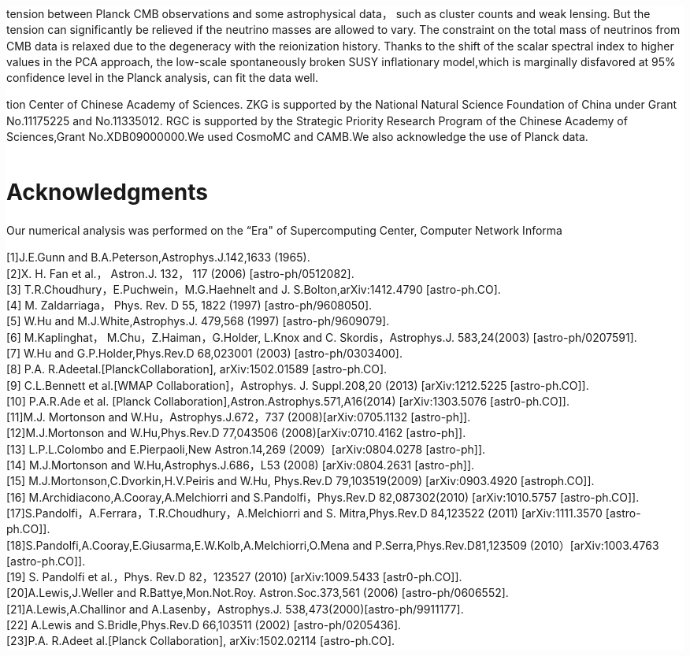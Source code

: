 tension between Planck CMB observations and some astrophysical data， such as cluster counts and weak lensing. But the tension can significantly be relieved if the neutrino masses are allowed to vary. The constraint on the total mass of neutrinos from CMB data is relaxed due to the degeneracy with the reionization history. Thanks to the shift of the scalar spectral index to higher values in the PCA approach, the low-scale spontaneously broken SUSY inflationary model,which is marginally disfavored at $9 5 \%$ confidence level in the Planck analysis, can fit the data well.

tion Center of Chinese Academy of Sciences. ZKG is supported by the National Natural Science Foundation of China under Grant No.11175225 and No.11335012. RGC is supported by the Strategic Priority Research Program of the Chinese Academy of Sciences,Grant No.XDB09000000.We used CosmoMC and CAMB.We also acknowledge the use of Planck data.

# Acknowledgments

Our numerical analysis was performed on the “Era" of Supercomputing Center, Computer Network Informa

[1]J.E.Gunn and B.A.Peterson,Astrophys.J.142,1633 (1965).   
[2]X. H. Fan et al.， Astron.J. 132， 117 (2006) [astro-ph/0512082].   
[3] T.R.Choudhury，E.Puchwein，M.G.Haehnelt and J. S.Bolton,arXiv:1412.4790 [astro-ph.CO].   
[4] M. Zaldarriaga， Phys. Rev. D 55, 1822 (1997) [astro-ph/9608050].   
[5] W.Hu and M.J.White,Astrophys.J. 479,568 (1997) [astro-ph/9609079].   
[6] M.Kaplinghat， M.Chu，Z.Haiman，G.Holder, L.Knox and C. Skordis，Astrophys.J. 583,24(2003) [astro-ph/0207591].   
[7] W.Hu and G.P.Holder,Phys.Rev.D 68,023001 (2003) [astro-ph/0303400].   
[8] P.A. R.Adeetal.[PlanckCollaboration], arXiv:1502.01589 [astro-ph.CO].   
[9] C.L.Bennett et al.[WMAP Collaboration]，Astrophys. J. Suppl.208,20 (2013) [arXiv:1212.5225 [astro-ph.CO]].   
[10] P.A.R.Ade et al. [Planck Collaboration],Astron.Astrophys.571,A16(2014) [arXiv:1303.5076 [astr0-ph.CO]].   
[11]M.J. Mortonson and W.Hu，Astrophys.J.672，737 (2008)[arXiv:0705.1132 [astro-ph]].   
[12]M.J.Mortonson and W.Hu,Phys.Rev.D 77,043506 (2008)[arXiv:0710.4162 [astro-ph]].   
[13] L.P.L.Colombo and E.Pierpaoli,New Astron.14,269 (2009）[arXiv:0804.0278 [astro-ph]].   
[14] M.J.Mortonson and W.Hu,Astrophys.J.686，L53 (2008) [arXiv:0804.2631 [astro-ph]].   
[15] M.J.Mortonson,C.Dvorkin,H.V.Peiris and W.Hu, Phys.Rev.D 79,103519(2009) [arXiv:0903.4920 [astroph.CO]].   
[16] M.Archidiacono,A.Cooray,A.Melchiorri and S.Pandolfi，Phys.Rev.D 82,087302(2010) [arXiv:1010.5757 [astro-ph.CO]].   
[17]S.Pandolfi，A.Ferrara，T.R.Choudhury，A.Melchiorri and S. Mitra,Phys.Rev.D 84,123522 (2011) [arXiv:1111.3570 [astro-ph.CO]].   
[18]S.Pandolfi,A.Cooray,E.Giusarma,E.W.Kolb,A.Melchiorri,O.Mena and P.Serra,Phys.Rev.D81,123509 (2010）[arXiv:1003.4763 [astro-ph.CO]].   
[19] S. Pandolfi et al.，Phys. Rev.D 82，123527 (2010) [arXiv:1009.5433 [astr0-ph.CO]].   
[20]A.Lewis,J.Weller and R.Battye,Mon.Not.Roy. Astron.Soc.373,561 (2006) [astro-ph/0606552].   
[21]A.Lewis,A.Challinor and A.Lasenby，Astrophys.J. 538,473(2000)[astro-ph/9911177].   
[22] A.Lewis and S.Bridle,Phys.Rev.D 66,103511 (2002) [astro-ph/0205436].   
[23]P.A. R.Adeet al.[Planck Collaboration], arXiv:1502.02114 [astro-ph.CO].